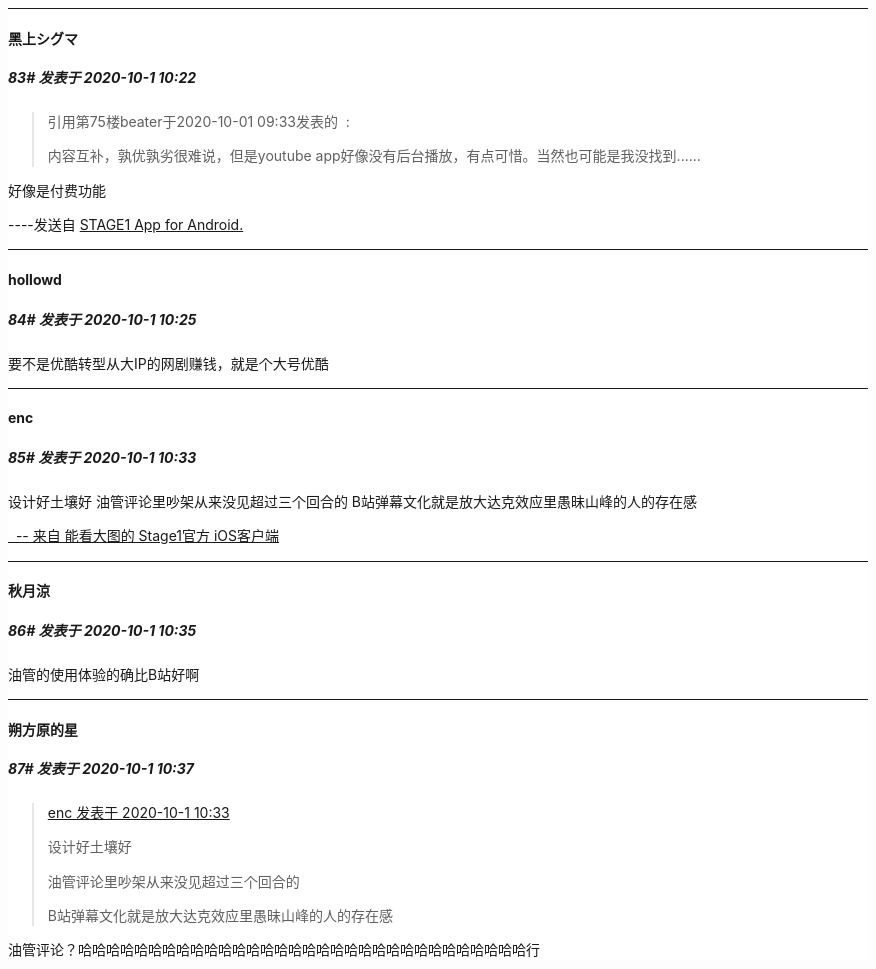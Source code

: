 
-----

####  黑上シグマ  
##### 83#       发表于 2020-10-1 10:22


<blockquote>引用第75楼beater于2020-10-01 09:33发表的  :

内容互补，孰优孰劣很难说，但是youtube app好像没有后台播放，有点可惜。当然也可能是我没找到......</blockquote>
好像是付费功能


----发送自 [STAGE1 App for Android.](http://stage1.5j4m.com/?1.36)


-----

####  hollowd  
##### 84#       发表于 2020-10-1 10:25


要不是优酷转型从大IP的网剧赚钱，就是个大号优酷


-----

####  enc  
##### 85#       发表于 2020-10-1 10:33


设计好土壤好
油管评论里吵架从来没见超过三个回合的
B站弹幕文化就是放大达克效应里愚昧山峰的人的存在感

[  -- 来自 能看大图的 Stage1官方 iOS客户端](https://itunes.apple.com/fi/app/saraba1st/id1221237470?mt=8)


-----

####  秋月涼  
##### 86#       发表于 2020-10-1 10:35


油管的使用体验的确比B站好啊


-----

####  朔方原的星  
##### 87#       发表于 2020-10-1 10:37


<blockquote><a href="httphttps://bbs.saraba1st.com/2b/forum.php?mod=redirect&amp;goto=findpost&amp;pid=48917399&amp;ptid=1962804" target="_blank">enc 发表于 2020-10-1 10:33</a>

设计好土壤好

油管评论里吵架从来没见超过三个回合的

B站弹幕文化就是放大达克效应里愚昧山峰的人的存在感</blockquote>
油管评论？哈哈哈哈哈哈哈哈哈哈哈哈哈哈哈哈哈哈哈哈哈哈哈哈哈哈哈哈哈哈哈哈行
